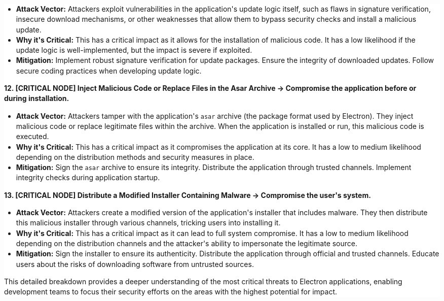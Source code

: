 * **Attack Vector:** Attackers exploit vulnerabilities in the application's update logic itself, such as flaws in signature verification, insecure download mechanisms, or other weaknesses that allow them to bypass security checks and install a malicious update.
* **Why it's Critical:** This has a critical impact as it allows for the installation of malicious code. It has a low likelihood if the update logic is well-implemented, but the impact is severe if exploited.
* **Mitigation:** Implement robust signature verification for update packages. Ensure the integrity of downloaded updates. Follow secure coding practices when developing update logic.

**12. [CRITICAL NODE] Inject Malicious Code or Replace Files in the Asar Archive -> Compromise the application before or during installation.**

* **Attack Vector:** Attackers tamper with the application's `asar` archive (the package format used by Electron). They inject malicious code or replace legitimate files within the archive. When the application is installed or run, this malicious code is executed.
* **Why it's Critical:** This has a critical impact as it compromises the application at its core. It has a low to medium likelihood depending on the distribution methods and security measures in place.
* **Mitigation:** Sign the `asar` archive to ensure its integrity. Distribute the application through trusted channels. Implement integrity checks during application startup.

**13. [CRITICAL NODE] Distribute a Modified Installer Containing Malware -> Compromise the user's system.**

* **Attack Vector:** Attackers create a modified version of the application's installer that includes malware. They then distribute this malicious installer through various channels, tricking users into installing it.
* **Why it's Critical:** This has a critical impact as it can lead to full system compromise. It has a low to medium likelihood depending on the distribution channels and the attacker's ability to impersonate the legitimate source.
* **Mitigation:** Sign the installer to ensure its authenticity. Distribute the application through official and trusted channels. Educate users about the risks of downloading software from untrusted sources.

This detailed breakdown provides a deeper understanding of the most critical threats to Electron applications, enabling development teams to focus their security efforts on the areas with the highest potential for impact.